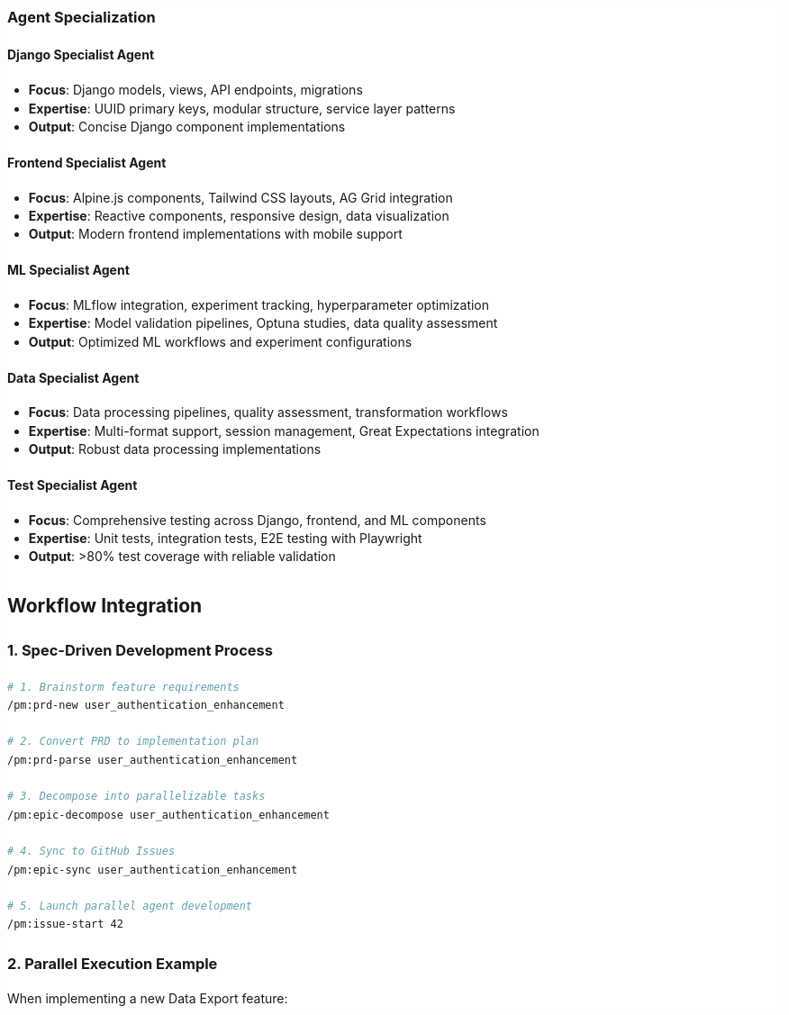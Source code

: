 ### Agent Specialization

#### Django Specialist Agent
- **Focus**: Django models, views, API endpoints, migrations
- **Expertise**: UUID primary keys, modular structure, service layer patterns
- **Output**: Concise Django component implementations

#### Frontend Specialist Agent  
- **Focus**: Alpine.js components, Tailwind CSS layouts, AG Grid integration
- **Expertise**: Reactive components, responsive design, data visualization
- **Output**: Modern frontend implementations with mobile support

#### ML Specialist Agent
- **Focus**: MLflow integration, experiment tracking, hyperparameter optimization
- **Expertise**: Model validation pipelines, Optuna studies, data quality assessment
- **Output**: Optimized ML workflows and experiment configurations

#### Data Specialist Agent
- **Focus**: Data processing pipelines, quality assessment, transformation workflows
- **Expertise**: Multi-format support, session management, Great Expectations integration
- **Output**: Robust data processing implementations

#### Test Specialist Agent
- **Focus**: Comprehensive testing across Django, frontend, and ML components
- **Expertise**: Unit tests, integration tests, E2E testing with Playwright
- **Output**: >80% test coverage with reliable validation

## Workflow Integration

### 1. Spec-Driven Development Process
```bash
# 1. Brainstorm feature requirements
/pm:prd-new user_authentication_enhancement

# 2. Convert PRD to implementation plan
/pm:prd-parse user_authentication_enhancement

# 3. Decompose into parallelizable tasks
/pm:epic-decompose user_authentication_enhancement

# 4. Sync to GitHub Issues  
/pm:epic-sync user_authentication_enhancement

# 5. Launch parallel agent development
/pm:issue-start 42
```

### 2. Parallel Execution Example
When implementing a new Data Export feature:
